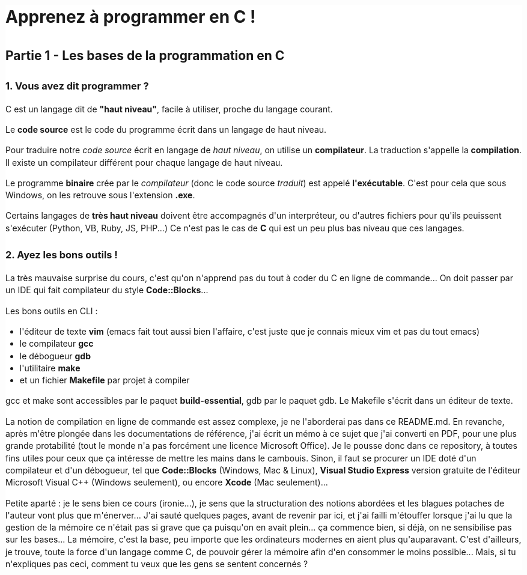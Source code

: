 # Apprenez à programmer en C !
## Partie 1 - Les bases de la programmation en C
### 1. Vous avez dit programmer ?
C est un langage dit de **"haut niveau"**, facile à utiliser, proche du langage courant.

Le **code source** est le code du programme écrit dans un langage de haut niveau.

Pour traduire notre *code source* écrit en langage de *haut niveau*, on utilise un **compilateur**. La traduction s'appelle la **compilation**. Il existe un compilateur différent pour chaque langage de haut niveau.

Le programme **binaire** crée par le *compilateur* (donc le code source *traduit*) est appelé **l'exécutable**. C'est pour cela que sous Windows, on les retrouve sous l'extension **.exe**.

Certains langages de **très haut niveau** doivent être accompagnés d'un interpréteur, ou d'autres fichiers pour qu'ils peuissent s'exécuter (Python, VB, Ruby, JS, PHP...) Ce n'est pas le cas de **C** qui est un peu plus bas niveau que ces langages.
### 2. Ayez les bons outils !
La très mauvaise surprise du cours, c'est qu'on n'apprend pas du tout à coder du C en ligne de commande... On doit passer par un IDE qui fait compilateur du style **Code::Blocks**...

Les bons outils en CLI :

- l'éditeur de texte **vim** (emacs fait tout aussi bien l'affaire, c'est juste que
  je connais mieux vim et pas du tout emacs)
- le compilateur **gcc**
- le débogueur **gdb**
- l'utilitaire **make**
- et un fichier **Makefile** par projet à compiler

gcc et make sont accessibles par le paquet **build-essential**, gdb par le
paquet gdb. Le Makefile s'écrit dans un éditeur de texte.

La notion de compilation en ligne de commande est assez complexe, je ne
l'aborderai pas dans ce README.md. En revanche, après m'être plongée dans les
documentations de référence, j'ai écrit un mémo à ce sujet que j'ai converti en
PDF, pour une plus grande protabilité (tout le monde n'a pas forcément une
licence Microsoft Office). Je le pousse donc dans ce repository, à toutes fins
utiles pour ceux que ça intéresse de mettre les mains dans le cambouis. Sinon,
il faut se procurer un IDE doté d'un compilateur et d'un débogueur, tel que
**Code::Blocks** (Windows, Mac & Linux), **Visual Studio Express** version gratuite
de l'éditeur Microsoft Visual C++ (Windows seulement), ou encore **Xcode** (Mac
seulement)...

Petite aparté : je le sens bien ce cours (ironie...), je sens que la
structuration des notions abordées et les blagues potaches de l'auteur vont plus
que m'énerver... J'ai sauté quelques pages, avant de revenir par ici, et j'ai
failli m'étouffer lorsque j'ai lu que la gestion de la mémoire ce n'était pas si
grave que ça puisqu'on en avait plein... ça commence bien, si déjà, on ne
sensibilise pas sur les bases... La mémoire, c'est la base, peu importe que les
ordinateurs modernes en aient plus qu'auparavant. C'est d'ailleurs, je trouve,
toute la force d'un langage comme C, de pouvoir gérer la mémoire afin d'en
consommer le moins possible... Mais, si tu n'expliques pas ceci, comment tu veux
que les gens se sentent concernés ?
